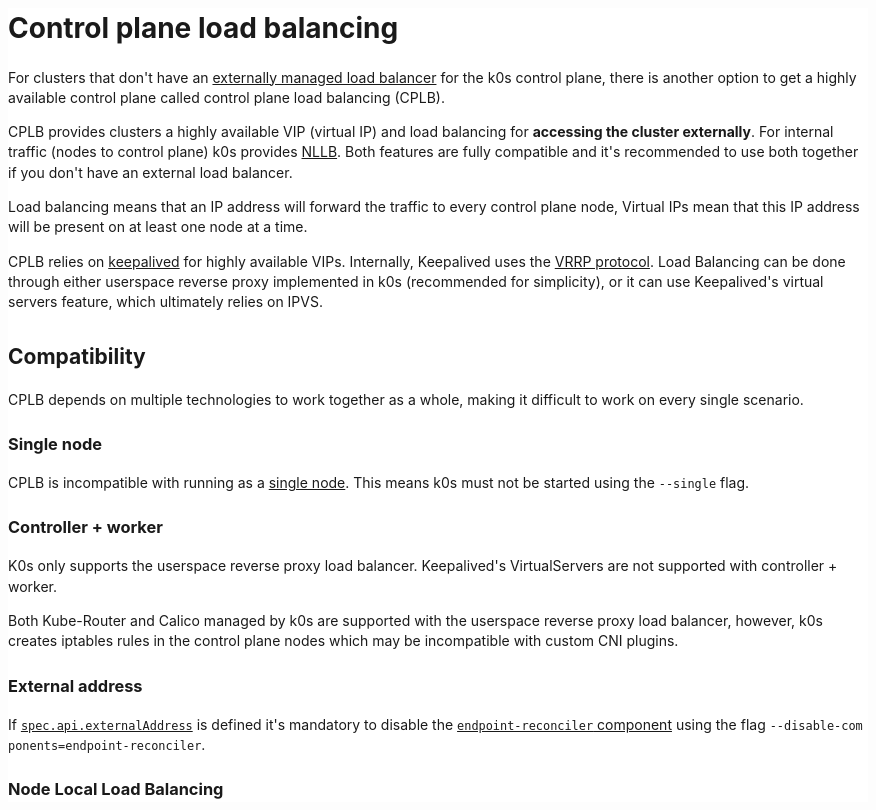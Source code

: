 # Control plane load balancing

For clusters that don't have an [externally managed load balancer](high-availability.md#load-balancer) for the k0s
control plane, there is another option to get a highly available control plane called control plane load balancing (CPLB).

CPLB provides clusters a highly available VIP (virtual IP) and load balancing for **accessing the cluster externally**.
For internal traffic (nodes to control plane) k0s provides [NLLB](nllb.md). Both features are fully compatible and it's
recommended to use both together if you don't have an external load balancer.

Load balancing means that an IP address will forward the traffic to every control plane node, Virtual IPs mean that
this IP address will be present on at least one node at a time.

CPLB relies on [keepalived](https://www.keepalived.org) for highly available VIPs. Internally, Keepalived uses the
[VRRP protocol](https://datatracker.ietf.org/doc/html/rfc3768). Load Balancing can be done through either userspace
reverse proxy implemented in k0s (recommended for simplicity), or it can use Keepalived's virtual servers feature,
which ultimately relies on IPVS.

## Compatibility

CPLB depends on multiple technologies to work together as a whole, making it difficult to work on every single scenario.

### Single node

CPLB is incompatible with running as a [single node](k0s-single-node.md). This means k0s must not be started using the `--single` flag.

### Controller + worker

K0s only supports the userspace reverse proxy load balancer. Keepalived's VirtualServers are not supported with controller + worker.

Both Kube-Router and Calico managed by k0s are supported with the userspace reverse proxy load balancer, however, k0s creates iptables
rules in the control plane nodes which may be incompatible with custom CNI plugins.

### External address

If [`spec.api.externalAddress`](configuration.md#specapi) is defined it's mandatory to disable
the [`endpoint-reconciler` component](configuration.md#disabling-controller-components) using the flag `--disable-components=endpoint-reconciler`.

### Node Local Load Balancing
